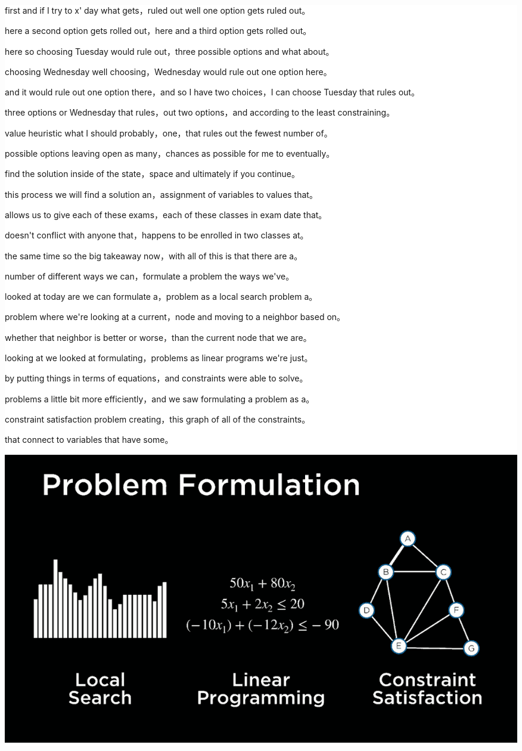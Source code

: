 first and if I try to x' day what gets，ruled out well one option gets ruled out。

here a second option gets rolled out，here and a third option gets rolled out。

here so choosing Tuesday would rule out，three possible options and what about。

choosing Wednesday well choosing，Wednesday would rule out one option here。

and it would rule out one option there，and so I have two choices，I can choose Tuesday that rules out。

three options or Wednesday that rules，out two options，and according to the least constraining。

value heuristic what I should probably，one，that rules out the fewest number of。

possible options leaving open as many，chances as possible for me to eventually。

find the solution inside of the state，space and ultimately if you continue。

this process we will find a solution an，assignment of variables to values that。

allows us to give each of these exams，each of these classes in exam date that。

doesn't conflict with anyone that，happens to be enrolled in two classes at。

the same time so the big takeaway now，with all of this is that there are a。

number of different ways we can，formulate a problem the ways we've。

looked at today are we can formulate a，problem as a local search problem a。

problem where we're looking at a current，node and moving to a neighbor based on。

whether that neighbor is better or worse，than the current node that we are。

looking at we looked at formulating，problems as linear programs we're just。

by putting things in terms of equations，and constraints were able to solve。

problems a little bit more efficiently，and we saw formulating a problem as a。

constraint satisfaction problem creating，this graph of all of the constraints。

that connect to variables that have some。

![](img/fd50d22d8798c784a4db25b4815b1d56_33.png)
